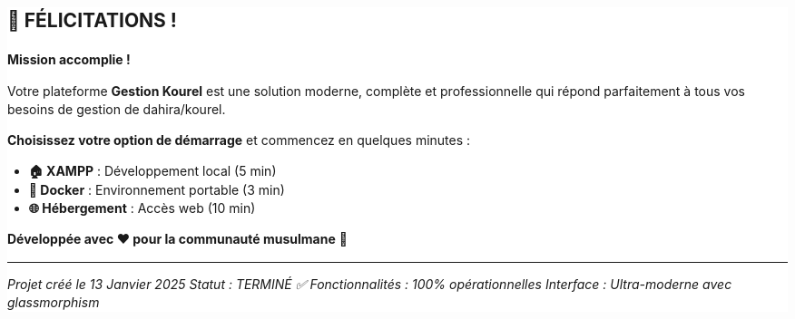 
## 🎉 FÉLICITATIONS !

**Mission accomplie !** 

Votre plateforme **Gestion Kourel** est une solution moderne, complète et professionnelle qui répond parfaitement à tous vos besoins de gestion de dahira/kourel.

**Choisissez votre option de démarrage** et commencez en quelques minutes :

- **🏠 XAMPP** : Développement local (5 min)
- **🐳 Docker** : Environnement portable (3 min)
- **🌐 Hébergement** : Accès web (10 min)

**Développée avec ❤️ pour la communauté musulmane** 🕌

---

*Projet créé le 13 Janvier 2025*
*Statut : TERMINÉ ✅*
*Fonctionnalités : 100% opérationnelles*
*Interface : Ultra-moderne avec glassmorphism*
